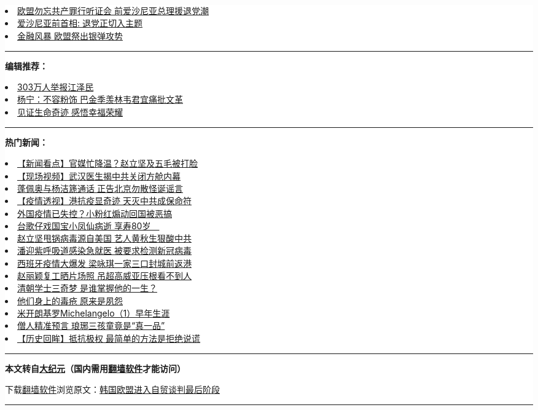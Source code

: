 <li><a href="https://github.com/tedesu344/djy/blob/master/gb/9/3/21/n2469970.md#1">欧盟勿忘共产罪行听证会 前爱沙尼亚总理援退党潮</a></li>
<li><a href="https://github.com/tedesu344/djy/blob/master/gb/9/3/21/n2470382.md#1">爱沙尼亚前首相: 退党正切入主题</a></li>
<li><a href="https://github.com/tedesu344/djy/blob/master/gb/9/3/22/n2470552.md#1">金融风暴 欧盟祭出银弹攻势</a></li>
<hr>


<strong>编辑推荐：</strong>
<li><a href="https://github.com/tedesu344/djy/blob/master/gb/18/12/9/n10900044.md?dfh#1" target="_blank">303万人举报江泽民</a></li><li><a href="https://github.com/tsiac2612/djy/blob/master/gb/18/1/13/n10054247.md#1" target="_blank">杨宁：不容粉饰 巴金季羡林韦君宜痛批文革</a></li><li><a href="https://github.com/tsiac2612/djy/blob/master/gb/19/12/16/n11726522.md#1" target="_blank">见证生命奇迹 感悟幸福荣耀</a></li>
<hr>

<strong>热门新闻：</strong>
<li><a href="https://github.com/tedesu344/djy/blob/master/gb/20/3/16/n11945071.md#1">【新闻看点】官媒忙降温？赵立坚及五毛被打脸</a></li>
<li><a href="https://github.com/tedesu344/djy/blob/master/gb/20/3/16/n11943071.md#1">【现场视频】武汉医生揭中共关闭方舱内幕</a></li>
<li><a href="https://github.com/tedesu344/djy/blob/master/gb/20/3/16/n11945291.md#1">蓬佩奥与杨洁篪通话 正告北京勿散怪诞谣言</a></li>
<li><a href="https://github.com/tedesu344/djy/blob/master/gb/20/3/15/n11942593.md#1">【疫情透视】港抗疫显奇迹 天灭中共成保命符</a></li>
<li><a href="https://github.com/tedesu344/djy/blob/master/gb/20/3/16/n11945338.md#1">外国疫情已失控？小粉红煽动回国被恶搞</a></li>
<li><a href="https://github.com/tedesu344/djy/blob/master/gb/20/3/17/n11946544.md#1">台歌仔戏国宝小凤仙病逝 享寿80岁　</a></li>
<li><a href="https://github.com/tedesu344/djy/blob/master/gb/20/3/15/n11942589.md#1">赵立坚甩锅病毒源自美国 艺人黄秋生狠酸中共</a></li>
<li><a href="https://github.com/tedesu344/djy/blob/master/gb/20/3/15/n11942781.md#1">潘迎紫呼吸道感染急就医 被要求检测新冠病毒</a></li>
<li><a href="https://github.com/tedesu344/djy/blob/master/gb/20/3/15/n11942415.md#1">西班牙疫情大爆发 梁咏琪一家三口封城前返港</a></li>
<li><a href="https://github.com/tedesu344/djy/blob/master/gb/20/3/16/n11945468.md#1">赵丽颖复工晒片场照 吊超高威亚压根看不到人</a></li>
<li><a href="https://github.com/tedesu344/djy/blob/master/gb/20/3/11/n11933369.md#1">清朝学士三奇梦 是谁掌握他的一生？</a></li>
<li><a href="https://github.com/tedesu344/djy/blob/master/gb/20/1/2/n11764074.md#1">他们身上的毒疮 原来是夙怨</a></li>
<li><a href="https://github.com/tedesu344/djy/blob/master/gb/13/1/31/n3790016.md#1">米开朗基罗Michelangelo（1）早年生涯</a></li>
<li><a href="https://github.com/tedesu344/djy/blob/master/gb/20/3/11/n11933376.md#1">僧人精准预言 琅琊三孩童竟是“真一品”</a></li>
<li><a href="https://github.com/tedesu344/djy/blob/master/gb/20/3/7/n11923201.md#1">【历史回眸】抵抗极权 最简单的方法是拒绝说谎</a></li>
<hr>

<strong>本文转自<a href="https://www.epochtimes.com">大纪元</a>（国内需用<a href="https://github.com/tedesu344/www/blob/master/README.md#8">翻墙软件</a>才能访问）</strong><p>下载<a href="https://github.com/tedesu344/www/blob/master/README.md#8">翻墙软件</a>浏览原文：<a href="https://www.epochtimes.com/gb/9/3/24/n2473049.htm">韩国欧盟进入自贸谈判最后阶段</a></p><hr>
